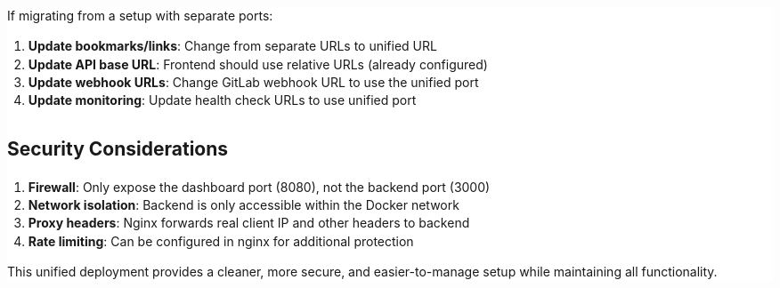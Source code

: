 If migrating from a setup with separate ports:

1. **Update bookmarks/links**: Change from separate URLs to unified URL
2. **Update API base URL**: Frontend should use relative URLs (already configured)
3. **Update webhook URLs**: Change GitLab webhook URL to use the unified port
4. **Update monitoring**: Update health check URLs to use unified port

## Security Considerations

1. **Firewall**: Only expose the dashboard port (8080), not the backend port (3000)
2. **Network isolation**: Backend is only accessible within the Docker network
3. **Proxy headers**: Nginx forwards real client IP and other headers to backend
4. **Rate limiting**: Can be configured in nginx for additional protection

This unified deployment provides a cleaner, more secure, and easier-to-manage setup while maintaining all functionality.
